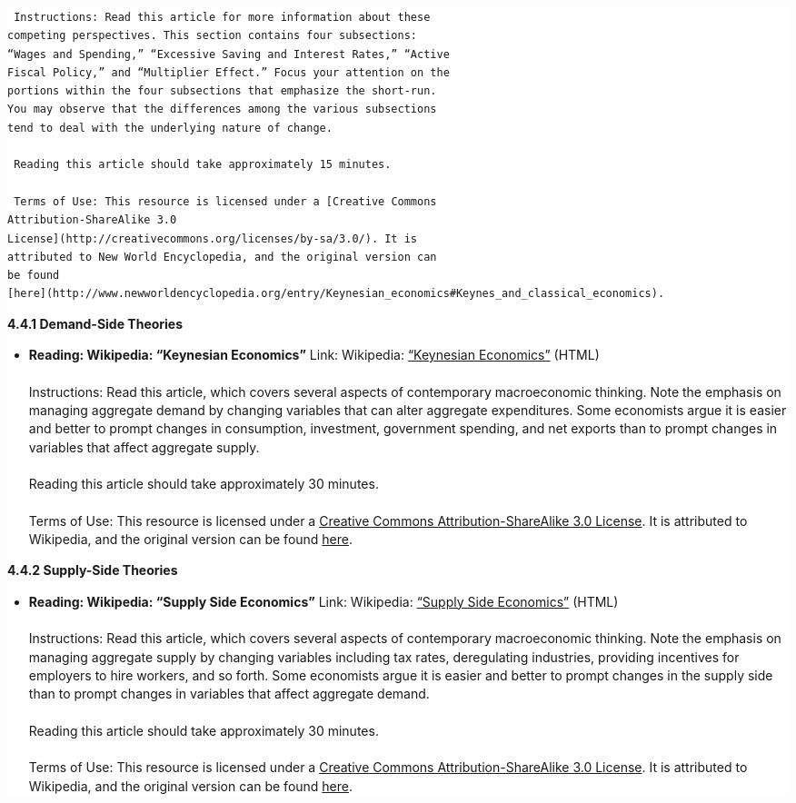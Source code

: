      Instructions: Read this article for more information about these
    competing perspectives. This section contains four subsections:
    “Wages and Spending,” “Excessive Saving and Interest Rates,” “Active
    Fiscal Policy,” and “Multiplier Effect.” Focus your attention on the
    portions within the four subsections that emphasize the short-run.
    You may observe that the differences among the various subsections
    tend to deal with the underlying nature of change.  
        
     Reading this article should take approximately 15 minutes.  
        
     Terms of Use: This resource is licensed under a [Creative Commons
    Attribution-ShareAlike 3.0
    License](http://creativecommons.org/licenses/by-sa/3.0/). It is
    attributed to New World Encyclopedia, and the original version can
    be found
    [here](http://www.newworldencyclopedia.org/entry/Keynesian_economics#Keynes_and_classical_economics).

**4.4.1 Demand-Side Theories** <span id="4.4.1"></span> 
-   **Reading: Wikipedia: “Keynesian Economics”**
    Link: Wikipedia: [“Keynesian
    Economics”](http://en.wikipedia.org/wiki/Keynesian_economics) (HTML)  
        
     Instructions: Read this article, which covers several aspects of
    contemporary macroeconomic thinking. Note the emphasis on managing
    aggregate demand by changing variables that can alter aggregate
    expenditures. Some economists argue it is easier and better to
    prompt changes in consumption, investment, government spending, and
    net exports than to prompt changes in variables that affect
    aggregate supply.  
        
     Reading this article should take approximately 30 minutes.  
        
     Terms of Use: This resource is licensed under a [Creative Commons
    Attribution-ShareAlike 3.0
    License](http://creativecommons.org/licenses/by-sa/3.0/). It is
    attributed to Wikipedia, and the original version can be found
    [here](http://en.wikipedia.org/wiki/Keynesian_economics).

**4.4.2 Supply-Side Theories** <span id="4.4.2"></span> 
-   **Reading: Wikipedia: “Supply Side Economics”**
    Link: Wikipedia: [“Supply Side
    Economics”](http://en.wikipedia.org/wiki/Supply-side_economics) (HTML)  
        
     Instructions: Read this article, which covers several aspects of
    contemporary macroeconomic thinking. Note the emphasis on managing
    aggregate supply by changing variables including tax rates,
    deregulating industries, providing incentives for employers to hire
    workers, and so forth. Some economists argue it is easier and better
    to prompt changes in the supply side than to prompt changes in
    variables that affect aggregate demand.  
        
     Reading this article should take approximately 30 minutes.  
        
     Terms of Use: This resource is licensed under a [Creative Commons
    Attribution-ShareAlike 3.0
    License](http://creativecommons.org/licenses/by-sa/3.0/). It is
    attributed to Wikipedia, and the original version can be found
    [here](http://en.wikipedia.org/wiki/Supply-side_economics).
